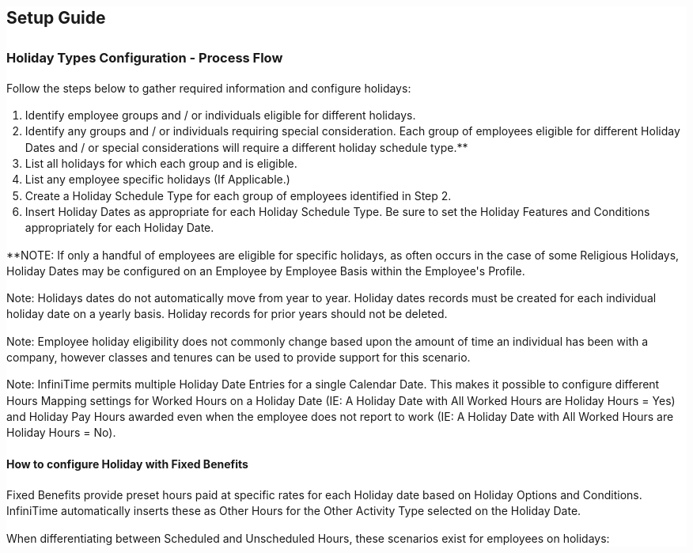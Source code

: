 ## Setup Guide

### Holiday Types Configuration - Process Flow

Follow the steps below to
gather required information and configure holidays:

1. Identify employee groups and / or individuals
   eligible for different holidays.
2. Identify any groups and / or individuals
   requiring special consideration. Each group of employees eligible
   for different Holiday Dates and / or special considerations will require
   a different holiday schedule type.\*\*
3. List all holidays for which each group
   and is eligible.
4. List any employee specific holidays (If
   Applicable.)
5. Create a Holiday Schedule Type for each
   group of employees identified in Step 2.
6. Insert Holiday Dates as appropriate for
   each Holiday Schedule Type. Be sure to set the Holiday Features and
   Conditions appropriately for each Holiday Date.

\*\*NOTE: If only a handful of employees are eligible
for specific holidays, as often occurs in the case of some Religious Holidays,
Holiday Dates may be configured on an Employee by Employee Basis within
the Employee's Profile.

Note: Holidays dates do not automatically move
from year to year. Holiday dates records must be created for each individual
holiday date on a yearly basis. Holiday records for prior years should
not be deleted.

Note: Employee holiday eligibility does not commonly
change based upon the amount of time an individual has been with a company,
however classes and tenures can be used to provide support for this scenario.

Note: InfiniTime
permits multiple Holiday Date Entries for a single Calendar Date.
This makes it possible to configure different Hours Mapping settings for
Worked Hours on a Holiday Date (IE: A Holiday Date with All Worked Hours
are Holiday Hours = Yes) and Holiday Pay Hours awarded even when the employee
does not report to work (IE: A Holiday Date with All Worked Hours are
Holiday Hours = No).

#### How to configure Holiday with Fixed Benefits

Fixed Benefits provide preset hours paid at specific rates for each Holiday date based on Holiday Options and Conditions. InfiniTime automatically inserts these as Other Hours for the Other Activity Type selected on the Holiday Date.

When differentiating between Scheduled and Unscheduled Hours, these scenarios exist for employees on holidays:
